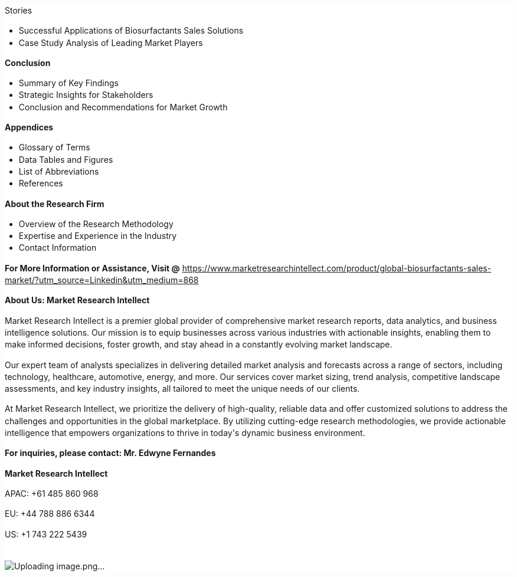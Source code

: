 Stories</strong></p><ul><li>Successful Applications of Biosurfactants Sales Solutions</li><li>Case Study Analysis of Leading Market Players</li></ul><p><strong>Conclusion</strong></p><ul><li>Summary of Key Findings</li><li>Strategic Insights for Stakeholders</li><li>Conclusion and Recommendations for Market Growth</li></ul><p><strong>Appendices</strong></p><ul><li>Glossary of Terms</li><li>Data Tables and Figures</li><li>List of Abbreviations</li><li>References</li></ul><p><strong>About the Research Firm</strong></p><ul><li>Overview of the Research Methodology</li><li>Expertise and Experience in the Industry</li><li>Contact Information</li></ul></div><div class="article-main__content" data-test-id="publishing-text-block"><p><span class="font-[700]"><strong>For More Information or Assistance, Visit @</strong>&nbsp;<a href="https://www.marketresearchintellect.com/product/global-biosurfactants-sales-market/?utm_source=Linkedin&utm_medium=868">https://www.marketresearchintellect.com/product/global-biosurfactants-sales-market/?utm_source=Linkedin&utm_medium=868</a></span></p><p><strong>About Us: Market Research Intellect</strong></p><p>Market Research Intellect is a premier global provider of comprehensive market research reports, data analytics, and business intelligence solutions. Our mission is to equip businesses across various industries with actionable insights, enabling them to make informed decisions, foster growth, and stay ahead in a constantly evolving market landscape.</p><p>Our expert team of analysts specializes in delivering detailed market analysis and forecasts across a range of sectors, including technology, healthcare, automotive, energy, and more. Our services cover market sizing, trend analysis, competitive landscape assessments, and key industry insights, all tailored to meet the unique needs of our clients.</p><p>At Market Research Intellect, we prioritize the delivery of high-quality, reliable data and offer customized solutions to address the challenges and opportunities in the global marketplace. By utilizing cutting-edge research methodologies, we provide actionable intelligence that empowers organizations to thrive in today's dynamic business environment.</p><p><strong>For inquiries, please contact: Mr. Edwyne Fernandes</strong></p><p><strong>Market Research Intellect</strong></p><p>APAC: +61 485 860 968</p><p>EU: +44 788 886 6344</p><p>US: +1 743 222 5439</p></div><div class="article-main__content" data-test-id="publishing-text-block">&nbsp;</div>
![Uploading image.png…]()
